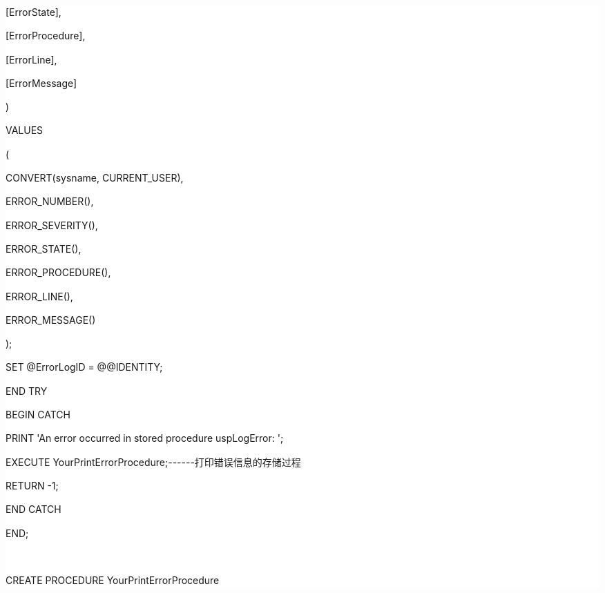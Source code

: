 <wbr /> <wbr /> <wbr /> <wbr /> <wbr /> <wbr /> <wbr /> <wbr /> <wbr /> <wbr /> <wbr /> [ErrorState], <wbr />
  
<wbr /> <wbr /> <wbr /> <wbr /> <wbr /> <wbr /> <wbr /> <wbr /> <wbr /> <wbr /> <wbr /> [ErrorProcedure], <wbr />
  
<wbr /> <wbr /> <wbr /> <wbr /> <wbr /> <wbr /> <wbr /> <wbr /> <wbr /> <wbr /> <wbr /> [ErrorLine], <wbr />
  
<wbr /> <wbr /> <wbr /> <wbr /> <wbr /> <wbr /> <wbr /> <wbr /> <wbr /> <wbr /> <wbr /> [ErrorMessage]
  
<wbr /> <wbr /> <wbr /> <wbr /> <wbr /> <wbr /> <wbr /> <wbr /> <wbr /> <wbr /> <wbr /> ) <wbr />
  
<wbr /> <wbr /> <wbr /> <wbr /> <wbr /> <wbr /> <wbr /> VALUES <wbr />
  
<wbr /> <wbr /> <wbr /> <wbr /> <wbr /> <wbr /> <wbr /> <wbr /> <wbr /> <wbr /> <wbr /> (
  
<wbr /> <wbr /> <wbr /> <wbr /> <wbr /> <wbr /> <wbr /> <wbr /> <wbr /> <wbr /> <wbr /> CONVERT(sysname, CURRENT_USER), <wbr />
  
<wbr /> <wbr /> <wbr /> <wbr /> <wbr /> <wbr /> <wbr /> <wbr /> <wbr /> <wbr /> <wbr /> ERROR_NUMBER(),
  
<wbr /> <wbr /> <wbr /> <wbr /> <wbr /> <wbr /> <wbr /> <wbr /> <wbr /> <wbr /> <wbr /> ERROR_SEVERITY(),
  
<wbr /> <wbr /> <wbr /> <wbr /> <wbr /> <wbr /> <wbr /> <wbr /> <wbr /> <wbr /> <wbr /> ERROR_STATE(),
  
<wbr /> <wbr /> <wbr /> <wbr /> <wbr /> <wbr /> <wbr /> <wbr /> <wbr /> <wbr /> <wbr /> ERROR_PROCEDURE(),
  
<wbr /> <wbr /> <wbr /> <wbr /> <wbr /> <wbr /> <wbr /> <wbr /> <wbr /> <wbr /> <wbr /> ERROR_LINE(),
  
<wbr /> <wbr /> <wbr /> <wbr /> <wbr /> <wbr /> <wbr /> <wbr /> <wbr /> <wbr /> <wbr /> ERROR_MESSAGE()
  
<wbr /> <wbr /> <wbr /> <wbr /> <wbr /> <wbr /> <wbr /> <wbr /> <wbr /> <wbr /> <wbr /> );
  
<wbr /> <wbr /> <wbr /> <wbr /> <wbr /> <wbr /> <wbr /> SET @ErrorLogID = @@IDENTITY;
  
<wbr /> <wbr /> <wbr /> END TRY
  
<wbr /> <wbr /> <wbr /> BEGIN CATCH
  
<wbr /> <wbr /> <wbr /> <wbr /> <wbr /> <wbr /> <wbr /> PRINT 'An error occurred in stored procedure uspLogError: ';
  
<wbr /> <wbr /> <wbr /> <wbr /> <wbr /> <wbr /> <wbr /> EXECUTE YourPrintErrorProcedure;------打印错误信息的存储过程
  
<wbr /> <wbr /> <wbr /> <wbr /> <wbr /> <wbr /> <wbr /> RETURN -1;
  
<wbr /> <wbr /> <wbr /> END CATCH
  
END;

<wbr />

CREATE PROCEDURE YourPrintErrorProcedure
  

 [1]: http://blog.csdn.net/WeiZhang_son_Ding/archive/2010/02/05/5291732.aspx